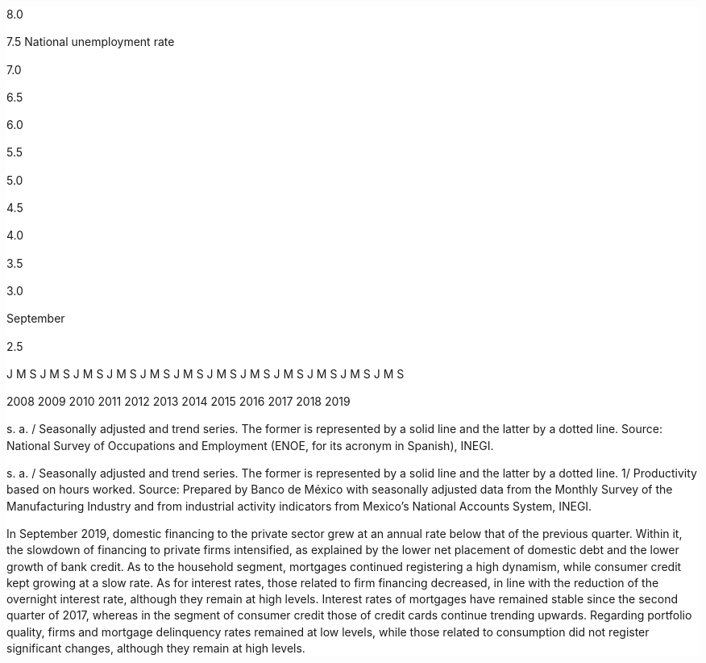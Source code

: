 8.0

7.5 National unemployment rate

7.0

6.5

6.0

5.5

5.0

4.5

4.0

3.5

3.0

September

2.5

J M S J M S J M S J M S J M S J M S J M S J M S J M S J M S J M S J M S

2008 2009 2010 2011 2012 2013 2014 2015 2016 2017 2018 2019

s. a. / Seasonally adjusted and trend series. The former is represented by a
solid line and the latter by a dotted line.
Source: National Survey of Occupations and Employment (ENOE, for its
acronym in Spanish), INEGI.


s. a. / Seasonally adjusted and trend series. The former is represented by a
solid line and the latter by a dotted line.
1/ Productivity based on hours worked.
Source: Prepared by Banco de México with seasonally adjusted data from
the Monthly Survey of the Manufacturing Industry and from industrial activity
indicators from Mexico’s National Accounts System, INEGI.

In September 2019, domestic financing to the private
sector grew at an annual rate below that of the
previous quarter. Within it, the slowdown of financing
to private firms intensified, as explained by the lower
net placement of domestic debt and the lower growth
of bank credit. As to the household segment,
mortgages continued registering a high dynamism,
while consumer credit kept growing at a slow rate. As
for interest rates, those related to firm financing
decreased, in line with the reduction of the overnight
interest rate, although they remain at high levels.
Interest rates of mortgages have remained stable
since the second quarter of 2017, whereas in the
segment of consumer credit those of credit cards
continue trending upwards. Regarding portfolio
quality, firms and mortgage delinquency rates
remained at low levels, while those related to
consumption did not register significant changes,
although they remain at high levels.
